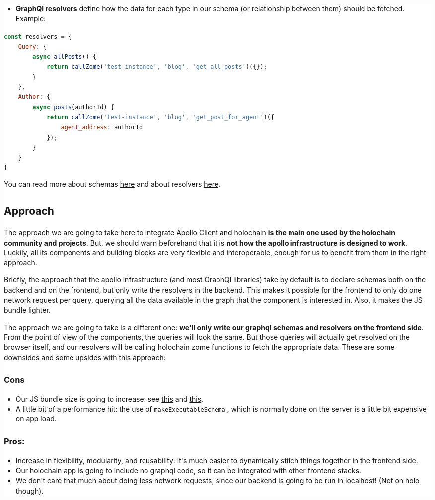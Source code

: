 * **GraphQl resolvers** define how the data for each type in our schema (or relationship between them) should be fetched. Example: 

``` js
const resolvers = {
    Query: {
        async allPosts() {
            return callZome('test-instance', 'blog', 'get_all_posts')({});
        }
    },
    Author: {
        async posts(authorId) {
            return callZome('test-instance', 'blog', 'get_post_for_agent')({
                agent_address: authorId
            });
        }
    }
}
```

You can read more about schemas [here](https://graphql.org/learn/schema/) and about resolvers [here](https://www.apollographql.com/docs/graphql-tools/resolvers/).

## Approach

The approach we are going to take here to integrate Apollo Client and holochain **is the main one used by the holochain community and projects**. But, we should warn beforehand that it is **not how the apollo infrastructure is designed to work**. Luckily, all its components and building blocks are very flexible and interoperable, enough for us to benefit from them in the right approach.

Briefly, the approach that the apollo infrastructure (and most GraphQl libraries) take by default is to declare schemas both on the backend and on the frontend, but only write the resolvers in the backend. This makes it possible for the frontend to only do one network request per query, querying all the data available in the graph that the component is interested in. Also, it makes the JS bundle lighter.

The approach we are going to take is a different one: **we'll only write our graphql schemas and resolvers on the frontend side**. From the point of view of the components, the queries will look the same. But those queries will actually get resolved on the browser itself, and our resolvers will be calling holochain zome functions to fetch the appropriate data.
These are some downsides and some upsides with this approach:

### Cons

* Our JS bundle size is going to increase: see [this](https://bundlephobia.com/result?p=graphql@15.0.0) and [this](https://bundlephobia.com/result?p=graphql-tools@5.0.0).
* A little bit of a performance hit: the use of `makeExecutableSchema` , which is normally done on the server is a little bit expensive on app load.

### Pros:

* Increase in flexibility, modularity, and reusability: it's much easier to dynamically stitch things together in the frontend side.
* Our holochain app is going to include no graphql code, so it can be integrated with other frontend stacks.
* We don't care that much about doing less network requests, since our backend is going to be run in localhost! (Not on holo though).
